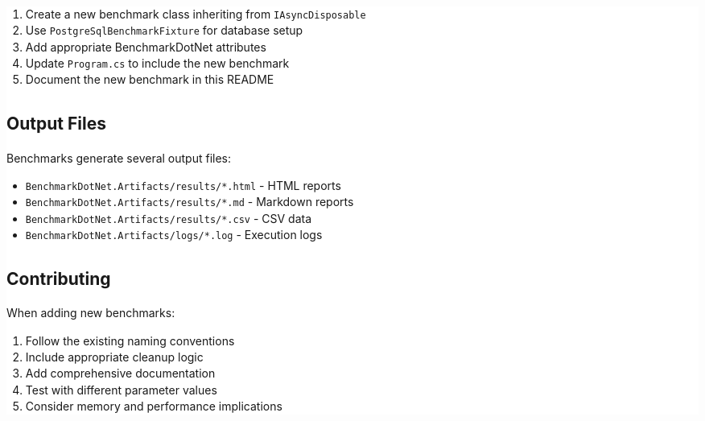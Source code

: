 1. Create a new benchmark class inheriting from `IAsyncDisposable`
2. Use `PostgreSqlBenchmarkFixture` for database setup
3. Add appropriate BenchmarkDotNet attributes
4. Update `Program.cs` to include the new benchmark
5. Document the new benchmark in this README

## Output Files

Benchmarks generate several output files:

- `BenchmarkDotNet.Artifacts/results/*.html` - HTML reports
- `BenchmarkDotNet.Artifacts/results/*.md` - Markdown reports
- `BenchmarkDotNet.Artifacts/results/*.csv` - CSV data
- `BenchmarkDotNet.Artifacts/logs/*.log` - Execution logs

## Contributing

When adding new benchmarks:

1. Follow the existing naming conventions
2. Include appropriate cleanup logic
3. Add comprehensive documentation
4. Test with different parameter values
5. Consider memory and performance implications
